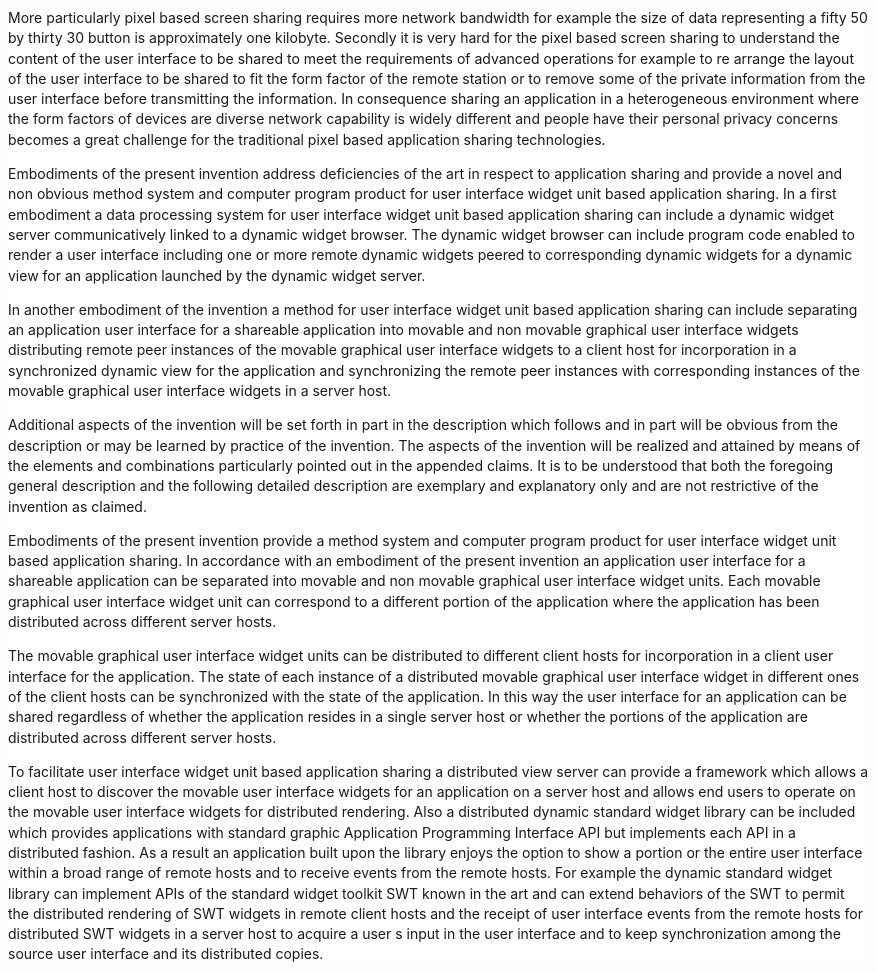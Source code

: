 More particularly pixel based screen sharing requires more network bandwidth for example the size of data representing a fifty 50 by thirty 30 button is approximately one kilobyte. Secondly it is very hard for the pixel based screen sharing to understand the content of the user interface to be shared to meet the requirements of advanced operations for example to re arrange the layout of the user interface to be shared to fit the form factor of the remote station or to remove some of the private information from the user interface before transmitting the information. In consequence sharing an application in a heterogeneous environment where the form factors of devices are diverse network capability is widely different and people have their personal privacy concerns becomes a great challenge for the traditional pixel based application sharing technologies.

Embodiments of the present invention address deficiencies of the art in respect to application sharing and provide a novel and non obvious method system and computer program product for user interface widget unit based application sharing. In a first embodiment a data processing system for user interface widget unit based application sharing can include a dynamic widget server communicatively linked to a dynamic widget browser. The dynamic widget browser can include program code enabled to render a user interface including one or more remote dynamic widgets peered to corresponding dynamic widgets for a dynamic view for an application launched by the dynamic widget server.

In another embodiment of the invention a method for user interface widget unit based application sharing can include separating an application user interface for a shareable application into movable and non movable graphical user interface widgets distributing remote peer instances of the movable graphical user interface widgets to a client host for incorporation in a synchronized dynamic view for the application and synchronizing the remote peer instances with corresponding instances of the movable graphical user interface widgets in a server host.

Additional aspects of the invention will be set forth in part in the description which follows and in part will be obvious from the description or may be learned by practice of the invention. The aspects of the invention will be realized and attained by means of the elements and combinations particularly pointed out in the appended claims. It is to be understood that both the foregoing general description and the following detailed description are exemplary and explanatory only and are not restrictive of the invention as claimed.

Embodiments of the present invention provide a method system and computer program product for user interface widget unit based application sharing. In accordance with an embodiment of the present invention an application user interface for a shareable application can be separated into movable and non movable graphical user interface widget units. Each movable graphical user interface widget unit can correspond to a different portion of the application where the application has been distributed across different server hosts.

The movable graphical user interface widget units can be distributed to different client hosts for incorporation in a client user interface for the application. The state of each instance of a distributed movable graphical user interface widget in different ones of the client hosts can be synchronized with the state of the application. In this way the user interface for an application can be shared regardless of whether the application resides in a single server host or whether the portions of the application are distributed across different server hosts.

To facilitate user interface widget unit based application sharing a distributed view server can provide a framework which allows a client host to discover the movable user interface widgets for an application on a server host and allows end users to operate on the movable user interface widgets for distributed rendering. Also a distributed dynamic standard widget library can be included which provides applications with standard graphic Application Programming Interface API but implements each API in a distributed fashion. As a result an application built upon the library enjoys the option to show a portion or the entire user interface within a broad range of remote hosts and to receive events from the remote hosts. For example the dynamic standard widget library can implement APIs of the standard widget toolkit SWT known in the art and can extend behaviors of the SWT to permit the distributed rendering of SWT widgets in remote client hosts and the receipt of user interface events from the remote hosts for distributed SWT widgets in a server host to acquire a user s input in the user interface and to keep synchronization among the source user interface and its distributed copies.
